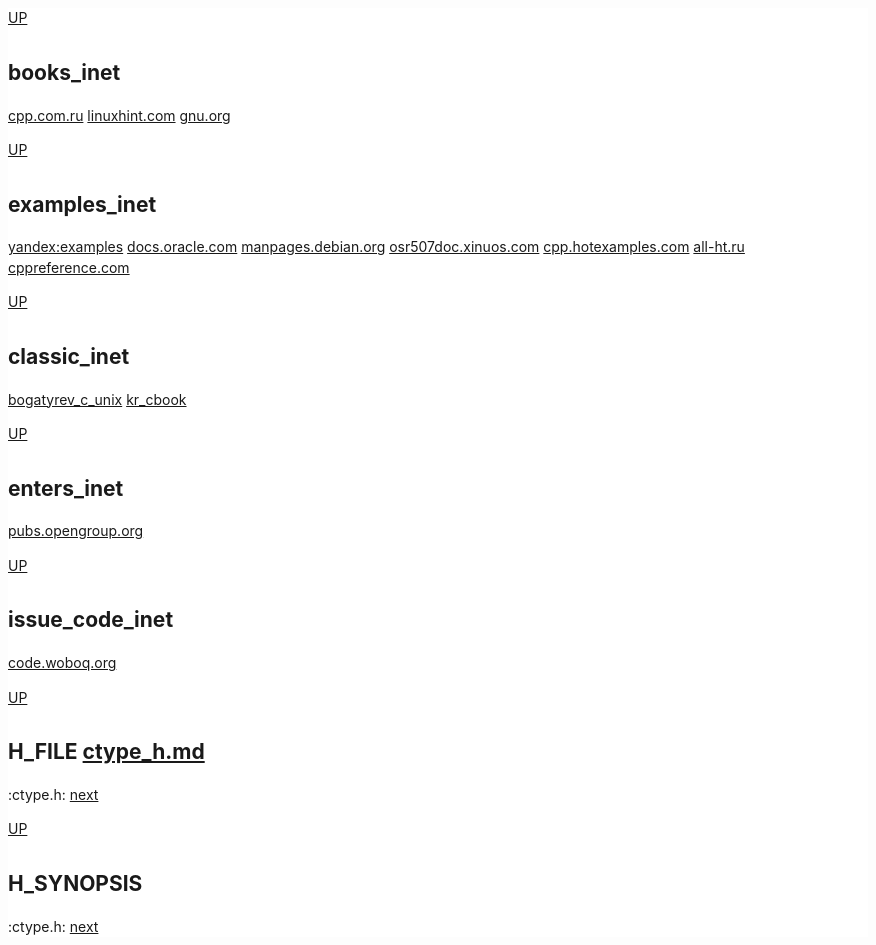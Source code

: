 
[UP](###UP)
## books_inet
[cpp.com.ru](https://yandex.ru/search/?text=ctype.h+site%3Ahttps%3A%2F%2Fcpp.com.ru)
[linuxhint.com](https://www.google.ru/search?q=ctype.h+site%3Ahttps%3A%2F%2Flinuxhint.com)
[gnu.org](https://www.google.ru/search?q=ctype.h+site%3Ahttps%3A%2F%2Fwww.gnu.org%2Fsoftware%2Flibc%2Fmanual)

[UP](###UP)
## examples_inet
[yandex:examples](https://yandex.ru/search/?text=ctype.h+example+in+c)
[docs.oracle.com](https://www.google.com/search?q=ctype.h+https%3A%2F%2Fdocs.oracle.com)
[manpages.debian.org](https://yandex.ru/search/?text=ctype.h+site%3Ahttps%3A%2F%2Fmanpages.debian.org%2F)
[osr507doc.xinuos.com](https://www.google.com/search?q=ctype.h+http%3A%2F%2Fosr507doc.xinuos.com%2Fen%2Fman)
[cpp.hotexamples.com](https://cpp.hotexamples.com/examples/-/-/ctype.h/cpp-ctype.h-function-examples.html)
[all-ht.ru](https://yandex.ru/search/?text=ctype.h+site%3Ahttp%3A%2F%2Fall-ht.ru%2Finf%2Fprog%2Fc%2F)
[cppreference.com](https://yandex.ru/search/?text=ctype.h+site%3Ahttps%3A%2F%2Fen.cppreference.com%2Fw%2Fc%2F)

[UP](###UP)
## classic_inet
[bogatyrev_c_unix](https://www.google.com/search?q=ctype.h+site%3Ahttps%3A%2F%2Fcpp.com.ru%2Fbogatyrev_c_unix)
[kr_cbook](https://www.google.com/search?q=ctype.h+site%3Ahttps%3A%2F%2Fcpp.com.ru%2Fkr_cbook)

[UP](###UP)
## enters_inet
[pubs.opengroup.org](https://pubs.opengroup.org/onlinepubs/9699919799/idx/head.html)

[UP](###UP)
## issue_code_inet
[code.woboq.org](https://www.google.com/search?h=&sitesearch=https%3A%2F%2Fcode.woboq.org%2Fuserspace%2Fglibc%2F&q=ctype.h)


[UP](###UP)
## H_FILE [ctype_h.md](ctype_h.md)
:ctype.h:
[next](##H_SYNOPSIS)

[UP](###UP)
## H_SYNOPSIS
:ctype.h:
[next](##H_DESCRIPTION_ru)
